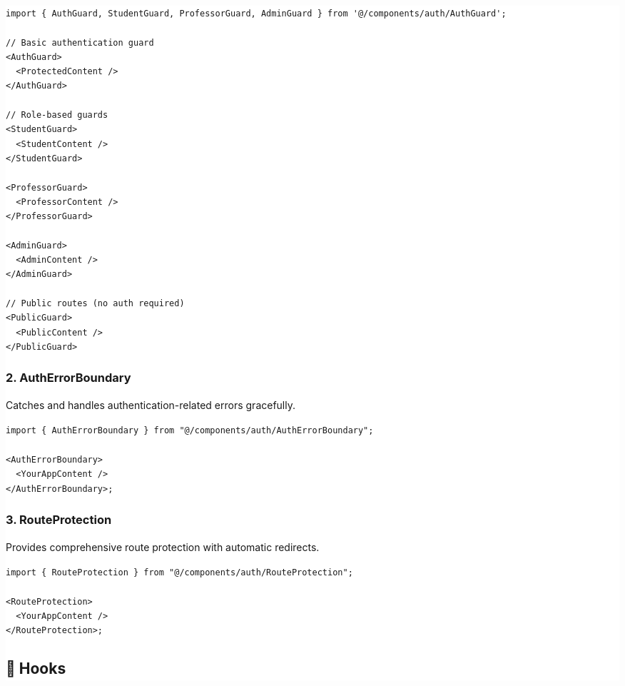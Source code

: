 ```tsx
import { AuthGuard, StudentGuard, ProfessorGuard, AdminGuard } from '@/components/auth/AuthGuard';

// Basic authentication guard
<AuthGuard>
  <ProtectedContent />
</AuthGuard>

// Role-based guards
<StudentGuard>
  <StudentContent />
</StudentGuard>

<ProfessorGuard>
  <ProfessorContent />
</ProfessorGuard>

<AdminGuard>
  <AdminContent />
</AdminGuard>

// Public routes (no auth required)
<PublicGuard>
  <PublicContent />
</PublicGuard>
```

### 2. AuthErrorBoundary

Catches and handles authentication-related errors gracefully.

```tsx
import { AuthErrorBoundary } from "@/components/auth/AuthErrorBoundary";

<AuthErrorBoundary>
  <YourAppContent />
</AuthErrorBoundary>;
```

### 3. RouteProtection

Provides comprehensive route protection with automatic redirects.

```tsx
import { RouteProtection } from "@/components/auth/RouteProtection";

<RouteProtection>
  <YourAppContent />
</RouteProtection>;
```

## 🎣 Hooks
